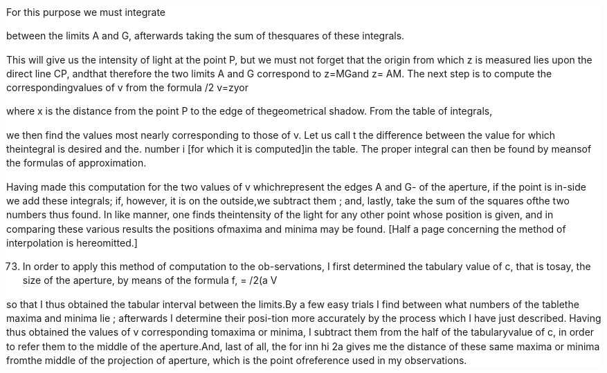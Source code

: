 For this purpose we must integrate 



between the limits A and G, afterwards taking the sum of thesquares of these integrals. 


This will give us the intensity of light at the point P, but we must not forget that the origin
from which z is measured lies upon the direct line CP, andthat therefore the two limits A and G correspond to z=MGand z= AM. The next step is to compute the correspondingvalues of v from the formula
/2 v=zyor


where x is the distance from the point P to the edge of thegeometrical shadow. From the table of integrals,



we then find the values most nearly corresponding to those of v. Let us call t the difference between the value for which theintegral is desired and the. number i [for which it is computed]in the table. The proper integral can then be found by meansof the formulas of approximation.



Having made this computation for the two values of v whichrepresent the edges A and G- of the aperture, if the point is in-side we add these integrals; if, however, it is on the outside,we subtract them ; and, lastly, take the sum of the squares ofthe two numbers thus found. In like manner, one finds theintensity of the light for any other point whose position is given, and in comparing these various results the positions ofmaxima and minima may be found.
[Half a page concerning the method of interpolation is hereomitted.]


73. In order to apply this method of computation to the ob-servations, I first determined the tabulary value of c, that is tosay, the size of the aperture, by means of the formula
f, = /2(a V

so that I thus obtained the tabular interval between the limits.By a few easy trials I find between what numbers of the tablethe maxima and minima lie ; afterwards I determine their posi-tion more accurately by the process which I have just described. Having thus obtained the values of v corresponding tomaxima or minima, I subtract them from the half of the tabularyvalue of c, in order to refer them to the middle of the aperture.And, last of all, the for inn hi 2a
gives me the distance of these same maxima or minima fromthe middle of the projection of aperture, which is the point ofreference used in my observations.
